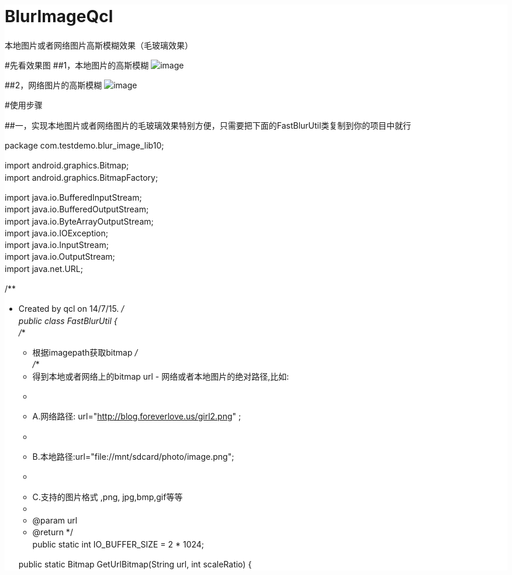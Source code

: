 # BlurImageQcl
本地图片或者网络图片高斯模糊效果（毛玻璃效果）

#先看效果图
##1，本地图片的高斯模糊
![image](https://github.com/qiushi123/BlurImageQcl/blob/master/images/qcl1_meitu_1.jpg?raw=true) 

##2，网络图片的高斯模糊
![image](https://github.com/qiushi123/BlurImageQcl/blob/master/images/qcl2_meitu_2.jpg?raw=true) 


#使用步骤

##一，实现本地图片或者网络图片的毛玻璃效果特别方便，只需要把下面的FastBlurUtil类复制到你的项目中就行

package com.testdemo.blur_image_lib10;  
  
  
import android.graphics.Bitmap;  
import android.graphics.BitmapFactory;  
  
  
import java.io.BufferedInputStream;  
import java.io.BufferedOutputStream;  
import java.io.ByteArrayOutputStream;  
import java.io.IOException;  
import java.io.InputStream;  
import java.io.OutputStream;  
import java.net.URL;  
  
  
/** 
 * Created by qcl on 14/7/15. 
 */  
public class FastBlurUtil {  
    /** 
     * 根据imagepath获取bitmap 
     */  
    /** 
     * 得到本地或者网络上的bitmap url - 网络或者本地图片的绝对路径,比如: 
     * <p> 
     * A.网络路径: url="http://blog.foreverlove.us/girl2.png" ; 
     * <p> 
     * B.本地路径:url="file://mnt/sdcard/photo/image.png"; 
     * <p> 
     * C.支持的图片格式 ,png, jpg,bmp,gif等等 
     * 
     * @param url 
     * @return 
     */  
    public static int IO_BUFFER_SIZE = 2 * 1024;  
  
  
    public static Bitmap GetUrlBitmap(String url, int scaleRatio) {  
  